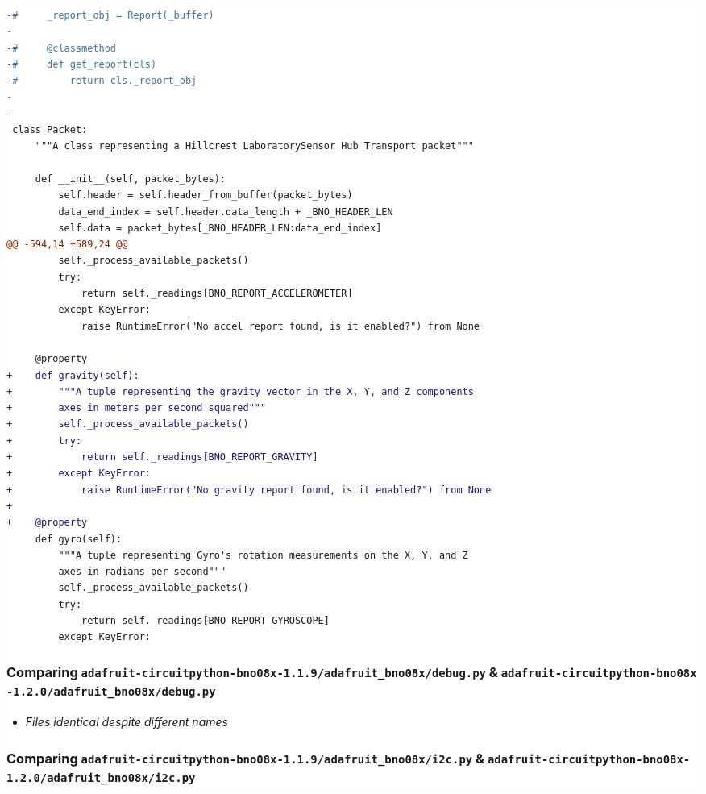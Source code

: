 ```diff
-#     _report_obj = Report(_buffer)
-
-#     @classmethod
-#     def get_report(cls)
-#         return cls._report_obj
-
-
 class Packet:
     """A class representing a Hillcrest LaboratorySensor Hub Transport packet"""
 
     def __init__(self, packet_bytes):
         self.header = self.header_from_buffer(packet_bytes)
         data_end_index = self.header.data_length + _BNO_HEADER_LEN
         self.data = packet_bytes[_BNO_HEADER_LEN:data_end_index]
@@ -594,14 +589,24 @@
         self._process_available_packets()
         try:
             return self._readings[BNO_REPORT_ACCELEROMETER]
         except KeyError:
             raise RuntimeError("No accel report found, is it enabled?") from None
 
     @property
+    def gravity(self):
+        """A tuple representing the gravity vector in the X, Y, and Z components
+        axes in meters per second squared"""
+        self._process_available_packets()
+        try:
+            return self._readings[BNO_REPORT_GRAVITY]
+        except KeyError:
+            raise RuntimeError("No gravity report found, is it enabled?") from None
+
+    @property
     def gyro(self):
         """A tuple representing Gyro's rotation measurements on the X, Y, and Z
         axes in radians per second"""
         self._process_available_packets()
         try:
             return self._readings[BNO_REPORT_GYROSCOPE]
         except KeyError:
```

### Comparing `adafruit-circuitpython-bno08x-1.1.9/adafruit_bno08x/debug.py` & `adafruit-circuitpython-bno08x-1.2.0/adafruit_bno08x/debug.py`

 * *Files identical despite different names*

### Comparing `adafruit-circuitpython-bno08x-1.1.9/adafruit_bno08x/i2c.py` & `adafruit-circuitpython-bno08x-1.2.0/adafruit_bno08x/i2c.py`
